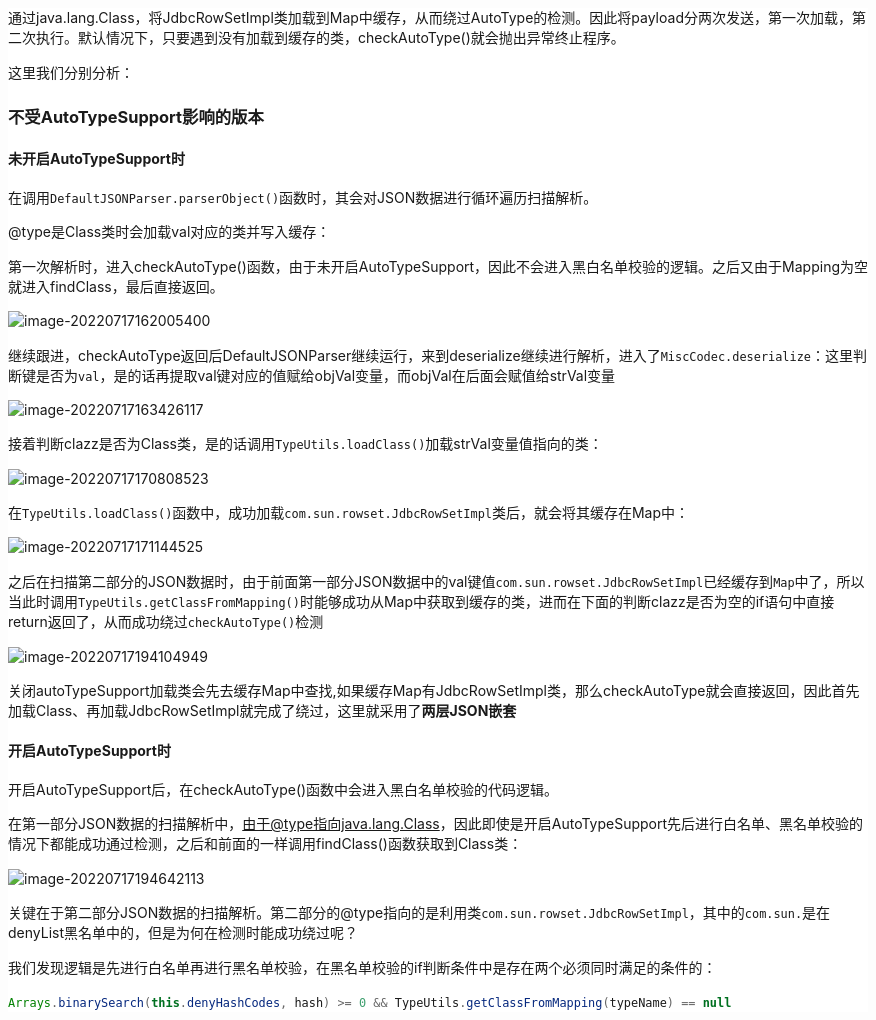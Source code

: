 通过java.lang.Class，将JdbcRowSetImpl类加载到Map中缓存，从而绕过AutoType的检测。因此将payload分两次发送，第一次加载，第二次执行。默认情况下，只要遇到没有加载到缓存的类，checkAutoType()就会抛出异常终止程序。

这里我们分别分析：

### 不受AutoTypeSupport影响的版本

#### 未开启AutoTypeSupport时

在调用`DefaultJSONParser.parserObject()`函数时，其会对JSON数据进行循环遍历扫描解析。

@type是Class类时会加载val对应的类并写入缓存：

第一次解析时，进入checkAutoType()函数，由于未开启AutoTypeSupport，因此不会进入黑白名单校验的逻辑。之后又由于Mapping为空就进入findClass，最后直接返回。

![image-20220717162005400](https://cosmoslin.oss-cn-chengdu.aliyuncs.com/img2/image-20220717162005400.png)

继续跟进，checkAutoType返回后DefaultJSONParser继续运行，来到deserialize继续进行解析，进入了`MiscCodec.deserialize`：这里判断键是否为`val`，是的话再提取val键对应的值赋给objVal变量，而objVal在后面会赋值给strVal变量

![image-20220717163426117](https://cosmoslin.oss-cn-chengdu.aliyuncs.com/img2/image-20220717163426117.png)

接着判断clazz是否为Class类，是的话调用`TypeUtils.loadClass()`加载strVal变量值指向的类：

![image-20220717170808523](https://cosmoslin.oss-cn-chengdu.aliyuncs.com/img2/image-20220717170808523.png)

在`TypeUtils.loadClass()`函数中，成功加载`com.sun.rowset.JdbcRowSetImpl`类后，就会将其缓存在Map中：

![image-20220717171144525](https://cosmoslin.oss-cn-chengdu.aliyuncs.com/img2/image-20220717171144525.png)

之后在扫描第二部分的JSON数据时，由于前面第一部分JSON数据中的val键值`com.sun.rowset.JdbcRowSetImpl`已经缓存到`Map`中了，所以当此时调用`TypeUtils.getClassFromMapping()`时能够成功从Map中获取到缓存的类，进而在下面的判断clazz是否为空的if语句中直接return返回了，从而成功绕过`checkAutoType()`检测 

![image-20220717194104949](https://cosmoslin.oss-cn-chengdu.aliyuncs.com/img2/image-20220717194104949.png)

关闭autoTypeSupport加载类会先去缓存Map中查找,如果缓存Map有JdbcRowSetImpl类，那么checkAutoType就会直接返回，因此首先加载Class、再加载JdbcRowSetImpl就完成了绕过，这里就采用了**两层JSON嵌套**

#### 开启AutoTypeSupport时

开启AutoTypeSupport后，在checkAutoType()函数中会进入黑白名单校验的代码逻辑。

在第一部分JSON数据的扫描解析中，由于@type指向java.lang.Class，因此即使是开启AutoTypeSupport先后进行白名单、黑名单校验的情况下都能成功通过检测，之后和前面的一样调用findClass()函数获取到Class类：

![image-20220717194642113](https://cosmoslin.oss-cn-chengdu.aliyuncs.com/img2/image-20220717194642113.png)

关键在于第二部分JSON数据的扫描解析。第二部分的@type指向的是利用类`com.sun.rowset.JdbcRowSetImpl`，其中的`com.sun.`是在denyList黑名单中的，但是为何在检测时能成功绕过呢？

我们发现逻辑是先进行白名单再进行黑名单校验，在黑名单校验的if判断条件中是存在两个必须同时满足的条件的：

```java
Arrays.binarySearch(this.denyHashCodes, hash) >= 0 && TypeUtils.getClassFromMapping(typeName) == null
```
